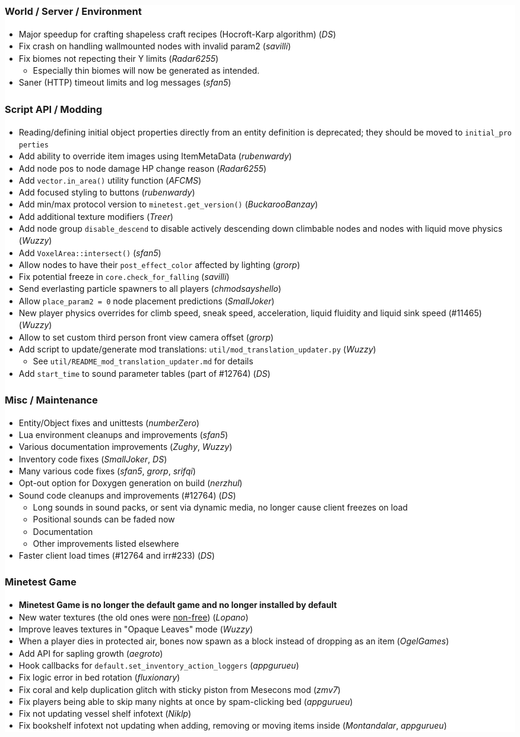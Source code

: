 ### World / Server / Environment

* Major speedup for crafting shapeless craft recipes (Hocroft-Karp algorithm) (_DS_)
* Fix crash on handling wallmounted nodes with invalid param2 (_savilli_)
* Fix biomes not repecting their Y limits (_Radar6255_)
    * Especially thin biomes will now be generated as intended.
* Saner (HTTP) timeout limits and log messages (_sfan5_)

### Script API / Modding

* Reading/defining initial object properties directly from an entity definition is deprecated; they should be moved to `initial_properties`
* Add ability to override item images using ItemMetaData (_rubenwardy_)
* Add node pos to node damage HP change reason (_Radar6255_)
* Add `vector.in_area()` utility function (_AFCMS_)
* Add focused styling to buttons (_rubenwardy_)
* Add min/max protocol version to `minetest.get_version()` (_BuckarooBanzay_)
* Add additional texture modifiers (_Treer_)
* Add node group `disable_descend` to disable actively descending down climbable nodes and nodes with liquid move physics (_Wuzzy_)
* Add `VoxelArea::intersect()` (_sfan5_)
* Allow nodes to have their `post_effect_color` affected by lighting (_grorp_)
* Fix potential freeze in `core.check_for_falling` (_savilli_)
* Send everlasting particle spawners to all players (_chmodsayshello_)
* Allow `place_param2 = 0` node placement predictions (_SmallJoker_)
* New player physics overrides for climb speed, sneak speed, acceleration, liquid fluidity and liquid sink speed (#11465) (_Wuzzy_)
* Allow to set custom third person front view camera offset (_grorp_)
* Add script to update/generate mod translations: `util/mod_translation_updater.py` (_Wuzzy_)
    * See `util/README_mod_translation_updater.md` for details
* Add `start_time` to sound parameter tables (part of #12764) (_DS_)

### Misc / Maintenance

* Entity/Object fixes and unittests (_numberZero_)
* Lua environment cleanups and improvements (_sfan5_)
* Various documentation improvements (_Zughy_, _Wuzzy_)
* Inventory code fixes (_SmallJoker_, _DS_)
* Many various code fixes (_sfan5_, _grorp_, _srifqi_)
* Opt-out option for Doxygen generation on build (_nerzhul_)
* Sound code cleanups and improvements (#12764) (_DS_)
    * Long sounds in sound packs, or sent via dynamic media, no longer cause client freezes on load
    * Positional sounds can be faded now
    * Documentation
    * Other improvements listed elsewhere
* Faster client load times (#12764 and irr#233) (_DS_)

### Minetest Game

* **Minetest Game is no longer the default game and no longer installed by default**
* New water textures (the old ones were [non-free](https://github.com/minetest/minetest_game/issues/3051)) (_Lopano_)
* Improve leaves textures in "Opaque Leaves" mode (_Wuzzy_)
* When a player dies in protected air, bones now spawn as a block instead of dropping as an item (_OgelGames_)
* Add API for sapling growth (_aegroto_)
* Hook callbacks for `default.set_inventory_action_loggers` (_appgurueu_)
* Fix logic error in bed rotation (_fluxionary_)
* Fix coral and kelp duplication glitch with sticky piston from Mesecons mod (_zmv7_)
* Fix players being able to skip many nights at once by spam-clicking bed (_appgurueu_)
* Fix not updating vessel shelf infotext (_Niklp_)
* Fix bookshelf infotext not updating when adding, removing or moving items inside (_Montandalar_, _appgurueu_)